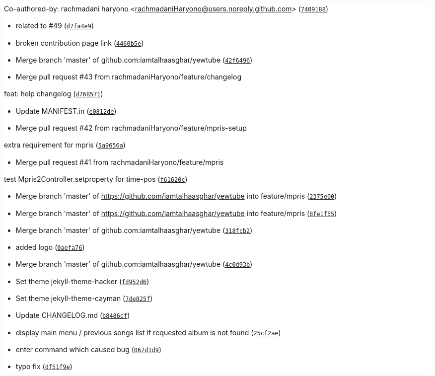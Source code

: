 Co-authored-by: rachmadani haryono &lt;rachmadaniHaryono@users.noreply.github.com&gt; ([`7409188`](https://github.com/mps-youtube/yewtube/commit/7409188acc57d1a4faaea8b787289784edc57da5))

* related to #49 ([`d7fa4e9`](https://github.com/mps-youtube/yewtube/commit/d7fa4e914d138152f2e1ee92726a18d46f3f144b))

* broken contribution page link ([`4460b5e`](https://github.com/mps-youtube/yewtube/commit/4460b5eb8cc5604852386c9f4d13c587cc5c1810))

* Merge branch &#39;master&#39; of github.com:iamtalhaasghar/yewtube ([`42f6496`](https://github.com/mps-youtube/yewtube/commit/42f649689cf059903ff4a099b96f20f4154c75bd))

* Merge pull request #43 from rachmadaniHaryono/feature/changelog

feat: help changelog ([`d768571`](https://github.com/mps-youtube/yewtube/commit/d76857189cf00b3a67ba15c432d10e54a9c93903))

* Update MANIFEST.in ([`c0812de`](https://github.com/mps-youtube/yewtube/commit/c0812de3597a0c67514995b3ee4f0c25c62493d9))

* Merge pull request #42 from rachmadaniHaryono/feature/mpris-setup

extra requirement for mpris ([`5a9656a`](https://github.com/mps-youtube/yewtube/commit/5a9656a56f24ae3db375aefa7be8cc6e800dae2c))

* Merge pull request #41 from rachmadaniHaryono/feature/mpris

test Mpris2Controller.setproperty for time-pos ([`f61620c`](https://github.com/mps-youtube/yewtube/commit/f61620c64a7a478e32072ca375c4f3a90dfb578d))

* Merge branch &#39;master&#39; of https://github.com/iamtalhaasghar/yewtube into feature/mpris ([`2375e00`](https://github.com/mps-youtube/yewtube/commit/2375e00ddbcf88f2bbc5c1d4dcbbfd9273fe1b08))

* Merge branch &#39;master&#39; of https://github.com/iamtalhaasghar/yewtube into feature/mpris ([`8fe1f55`](https://github.com/mps-youtube/yewtube/commit/8fe1f55f058e523a794f68c6a0988b371eeb5b43))

* Merge branch &#39;master&#39; of github.com:iamtalhaasghar/yewtube ([`318fcb2`](https://github.com/mps-youtube/yewtube/commit/318fcb277c8b38fc552fb12dc4dec39b8fe0568c))

* added logo ([`0aefa76`](https://github.com/mps-youtube/yewtube/commit/0aefa769d117283a90b63353491a984811a4781b))

* Merge branch &#39;master&#39; of github.com:iamtalhaasghar/yewtube ([`4c0d93b`](https://github.com/mps-youtube/yewtube/commit/4c0d93b36e070eb458970d7ea5d5764476bb0b4f))

* Set theme jekyll-theme-hacker ([`fd952d6`](https://github.com/mps-youtube/yewtube/commit/fd952d603d55af2e3f4eb9ac5520bc3ac0a042cf))

* Set theme jekyll-theme-cayman ([`7de825f`](https://github.com/mps-youtube/yewtube/commit/7de825f80af62e77b161e3f83f34708b2f142413))

* Update CHANGELOG.md ([`b8486cf`](https://github.com/mps-youtube/yewtube/commit/b8486cf41d317f78e869b89291f4d2b712c43e53))

* display main menu / previous songs list if requested album is not found ([`25cf2ae`](https://github.com/mps-youtube/yewtube/commit/25cf2ae1bb729175fb82a5d3446c4a571bb815a2))

* enter command which caused bug ([`067d1d9`](https://github.com/mps-youtube/yewtube/commit/067d1d999830616f9dfd39ec602270663ff39542))

* typo fix ([`df51f9e`](https://github.com/mps-youtube/yewtube/commit/df51f9ee926bdc2bb20c1d4e77829b617f8f7567))
